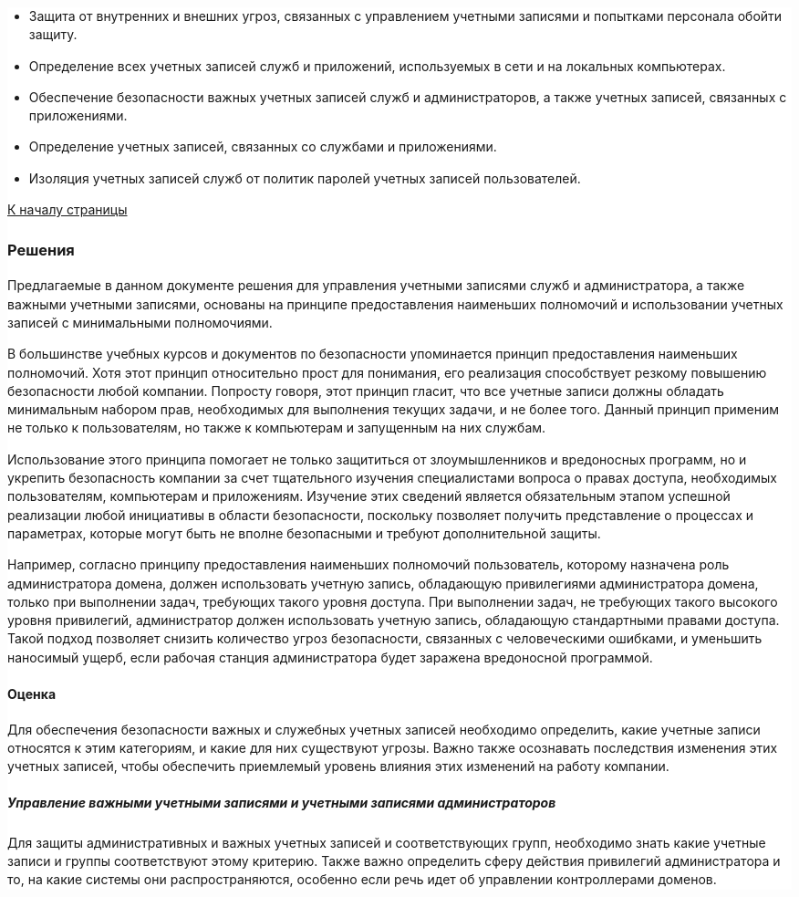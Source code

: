 -   Защита от внутренних и внешних угроз, связанных с управлением учетными записями и попытками персонала обойти защиту.

-   Определение всех учетных записей служб и приложений, используемых в сети и на локальных компьютерах.

-   Обеспечение безопасности важных учетных записей служб и администраторов, а также учетных записей, связанных с приложениями.

-   Определение учетных записей, связанных со службами и приложениями.

-   Изоляция учетных записей служб от политик паролей учетных записей пользователей.

[](#mainsection)[К началу страницы](#mainsection)

### Решения

Предлагаемые в данном документе решения для управления учетными записями служб и администратора, а также важными учетными записями, основаны на принципе предоставления наименьших полномочий и использовании учетных записей с минимальными полномочиями.

В большинстве учебных курсов и документов по безопасности упоминается принцип предоставления наименьших полномочий. Хотя этот принцип относительно прост для понимания, его реализация способствует резкому повышению безопасности любой компании. Попросту говоря, этот принцип гласит, что все учетные записи должны обладать минимальным набором прав, необходимых для выполнения текущих задачи, и не более того. Данный принцип применим не только к пользователям, но также к компьютерам и запущенным на них службам.

Использование этого принципа помогает не только защититься от злоумышленников и вредоносных программ, но и укрепить безопасность компании за счет тщательного изучения специалистами вопроса о правах доступа, необходимых пользователям, компьютерам и приложениям. Изучение этих сведений является обязательным этапом успешной реализации любой инициативы в области безопасности, поскольку позволяет получить представление о процессах и параметрах, которые могут быть не вполне безопасными и требуют дополнительной защиты.

Например, согласно принципу предоставления наименьших полномочий пользователь, которому назначена роль администратора домена, должен использовать учетную запись, обладающую привилегиями администратора домена, только при выполнении задач, требующих такого уровня доступа. При выполнении задач, не требующих такого высокого уровня привилегий, администратор должен использовать учетную запись, обладающую стандартными правами доступа. Такой подход позволяет снизить количество угроз безопасности, связанных с человеческими ошибками, и уменьшить наносимый ущерб, если рабочая станция администратора будет заражена вредоносной программой.

#### Оценка

Для обеспечения безопасности важных и служебных учетных записей необходимо определить, какие учетные записи относятся к этим категориям, и какие для них существуют угрозы. Важно также осознавать последствия изменения этих учетных записей, чтобы обеспечить приемлемый уровень влияния этих изменений на работу компании.

##### Управление важными учетными записями и учетными записями администраторов

Для защиты административных и важных учетных записей и соответствующих групп, необходимо знать какие учетные записи и группы соответствуют этому критерию. Также важно определить сферу действия привилегий администратора и то, на какие системы они распространяются, особенно если речь идет об управлении контроллерами доменов.
